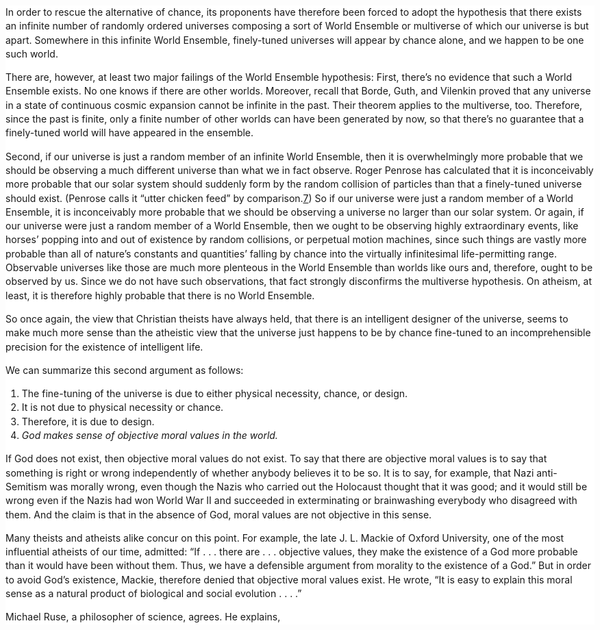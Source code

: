 In order to rescue the alternative of chance, its proponents have therefore been forced to adopt the hypothesis that there exists an infinite number of randomly ordered universes composing a sort of World Ensemble or multiverse of which our universe is but apart. Somewhere in this infinite World Ensemble, finely-tuned universes will appear by chance alone, and we happen to be one such world.

There are, however, at least two major failings of the World Ensemble hypothesis: First, there’s no evidence that such a World Ensemble exists. No one knows if there are other worlds. Moreover, recall that Borde, Guth, and Vilenkin proved that any universe in a state of continuous cosmic expansion cannot be infinite in the past. Their theorem applies to the multiverse, too. Therefore, since the past is finite, only a finite number of other worlds can have been generated by now, so that there’s no guarantee that a finely-tuned world will have appeared in the ensemble.

Second, if our universe is just a random member of an infinite World Ensemble, then it is overwhelmingly more probable that we should be observing a much different universe than what we in fact observe. Roger Penrose has calculated that it is inconceivably more probable that our solar system should suddenly form by the random collision of particles than that a finely-tuned universe should exist. (Penrose calls it “utter chicken feed” by comparison.[7](https://jeremiah33three.wordpress.com/wp-admin/#_edn7)) So if our universe were just a random member of a World Ensemble, it is inconceivably more probable that we should be observing a universe no larger than our solar system. Or again, if our universe were just a random member of a World Ensemble, then we ought to be observing highly extraordinary events, like horses’ popping into and out of existence by random collisions, or perpetual motion machines, since such things are vastly more probable than all of nature’s constants and quantities’ falling by chance into the virtually infinitesimal life-permitting range. Observable universes like those are much more plenteous in the World Ensemble than worlds like ours and, therefore, ought to be observed by us. Since we do not have such observations, that fact strongly disconfirms the multiverse hypothesis. On atheism, at least, it is therefore highly probable that there is no World Ensemble.

So once again, the view that Christian theists have always held, that there is an intelligent designer of the universe, seems to make much more sense than the atheistic view that the universe just happens to be by chance fine-tuned to an incomprehensible precision for the existence of intelligent life.

We can summarize this second argument as follows:

1. The fine-tuning of the universe is due to either physical necessity, chance, or design.
2. It is not due to physical necessity or chance.
3. Therefore, it is due to design.
4. _God makes sense of objective moral values in the world._

If God does not exist, then objective moral values do not exist. To say that there are objective moral values is to say that something is right or wrong independently of whether anybody believes it to be so. It is to say, for example, that Nazi anti-Semitism was morally wrong, even though the Nazis who carried out the Holocaust thought that it was good; and it would still be wrong even if the Nazis had won World War II and succeeded in exterminating or brainwashing everybody who disagreed with them. And the claim is that in the absence of God, moral values are not objective in this sense.

Many theists and atheists alike concur on this point. For example, the late J. L. Mackie of Oxford University, one of the most influential atheists of our time, admitted: “If . . . there are . . . objective values, they make the existence of a God more probable than it would have been without them. Thus, we have a defensible argument from morality to the existence of a God.” But in order to avoid God’s existence, Mackie, therefore denied that objective moral values exist. He wrote, “It is easy to explain this moral sense as a natural product of biological and social evolution . . . .”

Michael Ruse, a philosopher of science, agrees. He explains,
